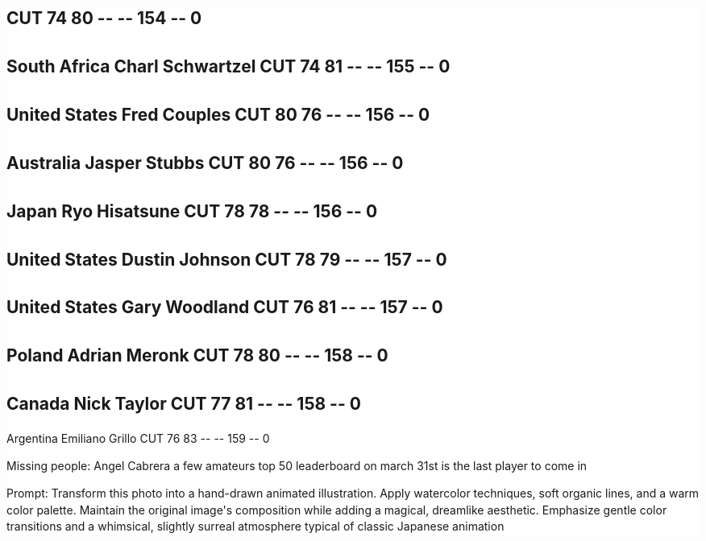 CUT	74	80	--	--	154	--	0
-
South Africa
Charl Schwartzel
CUT	74	81	--	--	155	--	0
-
United States
Fred Couples
CUT	80	76	--	--	156	--	0
-
Australia
Jasper Stubbs
CUT	80	76	--	--	156	--	0
-
Japan
Ryo Hisatsune
CUT	78	78	--	--	156	--	0
-
United States
Dustin Johnson
CUT	78	79	--	--	157	--	0
-
United States
Gary Woodland
CUT	76	81	--	--	157	--	0
-
Poland
Adrian Meronk
CUT	78	80	--	--	158	--	0
-
Canada
Nick Taylor
CUT	77	81	--	--	158	--	0
-
Argentina
Emiliano Grillo
CUT	76	83	--	--	159	--	0


Missing people:
Angel Cabrera
a few amateurs
top 50 leaderboard on march 31st is the last player to come in

Prompt:
Transform this photo into a hand-drawn animated illustration. Apply watercolor techniques, soft organic lines, and a warm color palette. Maintain the original image's composition while adding a magical, dreamlike aesthetic. Emphasize gentle color transitions and a whimsical, slightly surreal atmosphere typical of classic Japanese animation